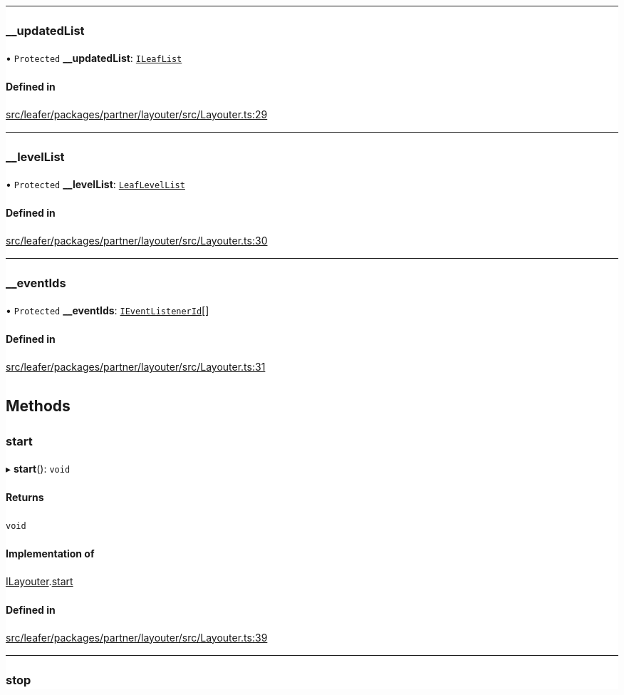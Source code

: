 ___

### \_\_updatedList

• `Protected` **\_\_updatedList**: [`ILeafList`](../interfaces/ILeafList.md)

#### Defined in

[src/leafer/packages/partner/layouter/src/Layouter.ts:29](https://github.com/leaferjs/leafer/blob/d3ec2c9bd49557a0d74aae684f8e3d3d557af194/packages/partner/layouter/src/Layouter.ts#L29)

___

### \_\_levelList

• `Protected` **\_\_levelList**: [`LeafLevelList`](LeafLevelList.md)

#### Defined in

[src/leafer/packages/partner/layouter/src/Layouter.ts:30](https://github.com/leaferjs/leafer/blob/d3ec2c9bd49557a0d74aae684f8e3d3d557af194/packages/partner/layouter/src/Layouter.ts#L30)

___

### \_\_eventIds

• `Protected` **\_\_eventIds**: [`IEventListenerId`](../interfaces/IEventListenerId.md)[]

#### Defined in

[src/leafer/packages/partner/layouter/src/Layouter.ts:31](https://github.com/leaferjs/leafer/blob/d3ec2c9bd49557a0d74aae684f8e3d3d557af194/packages/partner/layouter/src/Layouter.ts#L31)

## Methods

### start

▸ **start**(): `void`

#### Returns

`void`

#### Implementation of

[ILayouter](../interfaces/ILayouter.md).[start](../interfaces/ILayouter.md#start)

#### Defined in

[src/leafer/packages/partner/layouter/src/Layouter.ts:39](https://github.com/leaferjs/leafer/blob/d3ec2c9bd49557a0d74aae684f8e3d3d557af194/packages/partner/layouter/src/Layouter.ts#L39)

___

### stop
